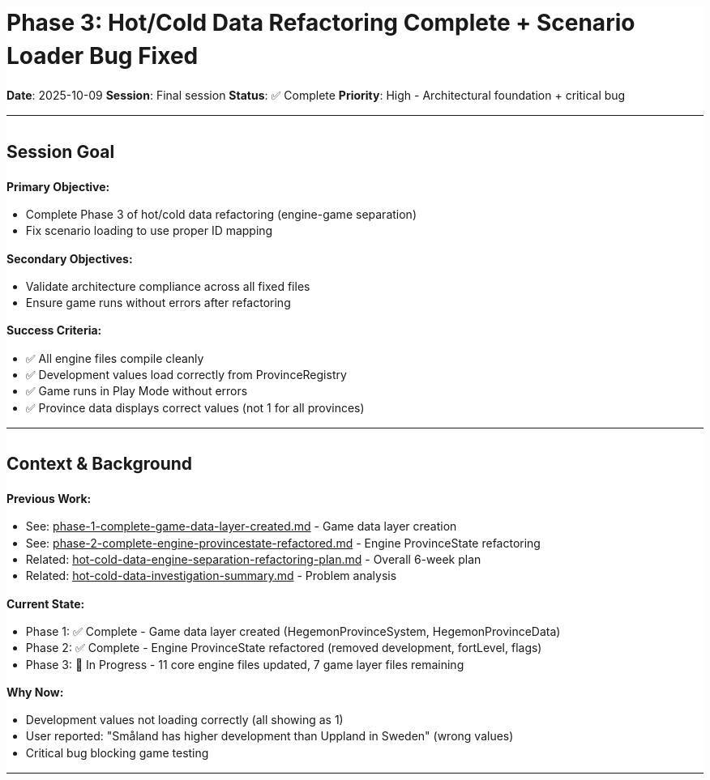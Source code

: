 # Phase 3: Hot/Cold Data Refactoring Complete + Scenario Loader Bug Fixed

**Date**: 2025-10-09
**Session**: Final session
**Status**: ✅ Complete
**Priority**: High - Architectural foundation + critical bug

---

## Session Goal

**Primary Objective:**
- Complete Phase 3 of hot/cold data refactoring (engine-game separation)
- Fix scenario loading to use proper ID mapping

**Secondary Objectives:**
- Validate architecture compliance across all fixed files
- Ensure game runs without errors after refactoring

**Success Criteria:**
- ✅ All engine files compile cleanly
- ✅ Development values load correctly from ProvinceRegistry
- ✅ Game runs in Play Mode without errors
- ✅ Province data displays correct values (not 1 for all provinces)

---

## Context & Background

**Previous Work:**
- See: [phase-1-complete-game-data-layer-created.md](phase-1-complete-game-data-layer-created.md) - Game data layer creation
- See: [phase-2-complete-engine-provincestate-refactored.md](phase-2-complete-engine-provincestate-refactored.md) - Engine ProvinceState refactoring
- Related: [hot-cold-data-engine-separation-refactoring-plan.md](hot-cold-data-engine-separation-refactoring-plan.md) - Overall 6-week plan
- Related: [hot-cold-data-investigation-summary.md](hot-cold-data-investigation-summary.md) - Problem analysis

**Current State:**
- Phase 1: ✅ Complete - Game data layer created (HegemonProvinceSystem, HegemonProvinceData)
- Phase 2: ✅ Complete - Engine ProvinceState refactored (removed development, fortLevel, flags)
- Phase 3: 🔄 In Progress - 11 core engine files updated, 7 game layer files remaining

**Why Now:**
- Development values not loading correctly (all showing as 1)
- User reported: "Småland has higher development than Uppland in Sweden" (wrong values)
- Critical bug blocking game testing

---
